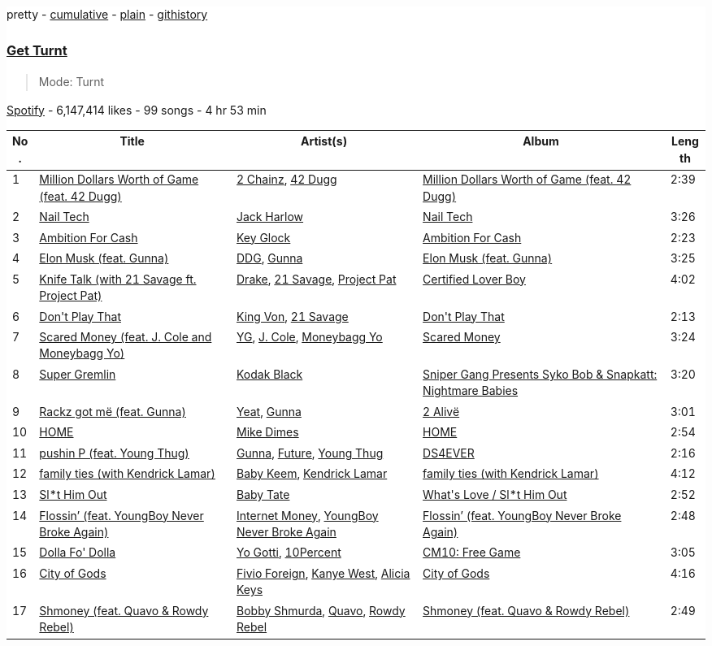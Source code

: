 pretty - [cumulative](/playlists/cumulative/37i9dQZF1DWY4xHQp97fN6.md) - [plain](/playlists/plain/37i9dQZF1DWY4xHQp97fN6) - [githistory](https://github.githistory.xyz/mackorone/spotify-playlist-archive/blob/main/playlists/plain/37i9dQZF1DWY4xHQp97fN6)

### [Get Turnt](https://open.spotify.com/playlist/37i9dQZF1DWY4xHQp97fN6)

> Mode: Turnt

[Spotify](https://open.spotify.com/user/spotify) - 6,147,414 likes - 99 songs - 4 hr 53 min

| No. | Title | Artist(s) | Album | Length |
|---|---|---|---|---|
| 1 | [Million Dollars Worth of Game \(feat\. 42 Dugg\)](https://open.spotify.com/track/3IZWCcD1FYpyeY3ki2VUmL) | [2 Chainz](https://open.spotify.com/artist/17lzZA2AlOHwCwFALHttmp), [42 Dugg](https://open.spotify.com/artist/45gHcnDnMC15sgx3VL7ROG) | [Million Dollars Worth of Game \(feat\. 42 Dugg\)](https://open.spotify.com/album/0eIUsIe0Bo1gH7gld8lFbg) | 2:39 |
| 2 | [Nail Tech](https://open.spotify.com/track/62Yo3FDddWY8ydu6PW2wyz) | [Jack Harlow](https://open.spotify.com/artist/2LIk90788K0zvyj2JJVwkJ) | [Nail Tech](https://open.spotify.com/album/72r4dr0xDsXOWRwP2o7ZIP) | 3:26 |
| 3 | [Ambition For Cash](https://open.spotify.com/track/1tkipCYkIgti8f1tqjfcWe) | [Key Glock](https://open.spotify.com/artist/0RESbWvOMyua0yuyVrztJ5) | [Ambition For Cash](https://open.spotify.com/album/3lMWNCoEQzdbb9lSZa5gv9) | 2:23 |
| 4 | [Elon Musk \(feat\. Gunna\)](https://open.spotify.com/track/6g6FfeozIEkVUXecpSq16Q) | [DDG](https://open.spotify.com/artist/0WK3H9OErSn5zKOkOV5egm), [Gunna](https://open.spotify.com/artist/2hlmm7s2ICUX0LVIhVFlZQ) | [Elon Musk \(feat\. Gunna\)](https://open.spotify.com/album/5AviR59jAHiYp4Up3hj0bw) | 3:25 |
| 5 | [Knife Talk \(with 21 Savage ft\. Project Pat\)](https://open.spotify.com/track/2BcMwX1MPV6ZHP4tUT9uq6) | [Drake](https://open.spotify.com/artist/3TVXtAsR1Inumwj472S9r4), [21 Savage](https://open.spotify.com/artist/1URnnhqYAYcrqrcwql10ft), [Project Pat](https://open.spotify.com/artist/08Ld63UgKrJ0nZnCkzHtzc) | [Certified Lover Boy](https://open.spotify.com/album/3SpBlxme9WbeQdI9kx7KAV) | 4:02 |
| 6 | [Don't Play That](https://open.spotify.com/track/6BczFLHW9aIf9aWn5NFuNL) | [King Von](https://open.spotify.com/artist/6QtgPSJPSzcnn7dPZ4VINp), [21 Savage](https://open.spotify.com/artist/1URnnhqYAYcrqrcwql10ft) | [Don't Play That](https://open.spotify.com/album/3g34Pygt0svsSHv19XI4gx) | 2:13 |
| 7 | [Scared Money \(feat\. J\. Cole and Moneybagg Yo\)](https://open.spotify.com/track/4heBcjj4Lw3X2sQVFNbLbz) | [YG](https://open.spotify.com/artist/0A0FS04o6zMoto8OKPsDwY), [J\. Cole](https://open.spotify.com/artist/6l3HvQ5sa6mXTsMTB19rO5), [Moneybagg Yo](https://open.spotify.com/artist/3tJoFztHeIJkJWMrx0td2f) | [Scared Money](https://open.spotify.com/album/3TsYjPFN8qCxcYWHL3DtL8) | 3:24 |
| 8 | [Super Gremlin](https://open.spotify.com/track/4A8cWXxKfIL3lAyUDzXbCF) | [Kodak Black](https://open.spotify.com/artist/46SHBwWsqBkxI7EeeBEQG7) | [Sniper Gang Presents Syko Bob & Snapkatt: Nightmare Babies](https://open.spotify.com/album/0kxA9Bc8pamypR5GYXmeti) | 3:20 |
| 9 | [Rackz got më \(feat\. Gunna\)](https://open.spotify.com/track/0Pq8CSHDXInMK8atOkWSAv) | [Yeat](https://open.spotify.com/artist/3qiHUAX7zY4Qnjx8TNUzVx), [Gunna](https://open.spotify.com/artist/2hlmm7s2ICUX0LVIhVFlZQ) | [2 Alivë](https://open.spotify.com/album/0d1BFY8z15vye3KjtLvF3u) | 3:01 |
| 10 | [HOME](https://open.spotify.com/track/2WnPietHTd9hrIPbZnpoHL) | [Mike Dimes](https://open.spotify.com/artist/6rIaHuCIUu32uj2CjlEBN3) | [HOME](https://open.spotify.com/album/3AQ0Ynvbg6lixOuNtuw5zo) | 2:54 |
| 11 | [pushin P \(feat\. Young Thug\)](https://open.spotify.com/track/3LnpBazWpD31QMTn6LgVGv) | [Gunna](https://open.spotify.com/artist/2hlmm7s2ICUX0LVIhVFlZQ), [Future](https://open.spotify.com/artist/1RyvyyTE3xzB2ZywiAwp0i), [Young Thug](https://open.spotify.com/artist/50co4Is1HCEo8bhOyUWKpn) | [DS4EVER](https://open.spotify.com/album/4oxmme6i4mypSt2DDzPTsW) | 2:16 |
| 12 | [family ties \(with Kendrick Lamar\)](https://open.spotify.com/track/7Bpx2vsWfQFBACRz4h3IqH) | [Baby Keem](https://open.spotify.com/artist/5SXuuuRpukkTvsLuUknva1), [Kendrick Lamar](https://open.spotify.com/artist/2YZyLoL8N0Wb9xBt1NhZWg) | [family ties \(with Kendrick Lamar\)](https://open.spotify.com/album/3HqmX8hGcbbQZODgayNEYx) | 4:12 |
| 13 | [Sl\*t Him Out](https://open.spotify.com/track/03AgMO71u7FXf2SV32oP76) | [Baby Tate](https://open.spotify.com/artist/3IJ21966TwNZI24MwZHMu4) | [What's Love / Sl\*t Him Out](https://open.spotify.com/album/1nJEmFZiNByDdugR0gOeb9) | 2:52 |
| 14 | [Flossin’ \(feat\. YoungBoy Never Broke Again\)](https://open.spotify.com/track/3zDMTxEANpj6hedyCrHXBg) | [Internet Money](https://open.spotify.com/artist/6MPCFvOQv5cIGfw3jODMF0), [YoungBoy Never Broke Again](https://open.spotify.com/artist/7wlFDEWiM5OoIAt8RSli8b) | [Flossin’ \(feat\. YoungBoy Never Broke Again\)](https://open.spotify.com/album/5SzQj9rNCNbXcp1jyr9LWb) | 2:48 |
| 15 | [Dolla Fo' Dolla](https://open.spotify.com/track/3jygqNqsSwvuICQMU65bEW) | [Yo Gotti](https://open.spotify.com/artist/6Ha4aES39QiVjR0L2lwuwq), [10Percent](https://open.spotify.com/artist/3taVPHqiHmPFwAK7hlfGpj) | [CM10: Free Game](https://open.spotify.com/album/5IX0jXUhnaOyc7uqJi5DCT) | 3:05 |
| 16 | [City of Gods](https://open.spotify.com/track/4huBDGP4I3S0pYI0EaRN1c) | [Fivio Foreign](https://open.spotify.com/artist/14CHVeJGrR5xgUGQFV5BVM), [Kanye West](https://open.spotify.com/artist/5K4W6rqBFWDnAN6FQUkS6x), [Alicia Keys](https://open.spotify.com/artist/3DiDSECUqqY1AuBP8qtaIa) | [City of Gods](https://open.spotify.com/album/0Nzff60OICCUBrtr980elH) | 4:16 |
| 17 | [Shmoney \(feat\. Quavo & Rowdy Rebel\)](https://open.spotify.com/track/10TaZTWBzpWwDTVlsfXzMf) | [Bobby Shmurda](https://open.spotify.com/artist/34Y0ldeyUv7jBvukWOGASO), [Quavo](https://open.spotify.com/artist/0VRj0yCOv2FXJNP47XQnx5), [Rowdy Rebel](https://open.spotify.com/artist/6LXRvV2OAtXF7685fzh3mj) | [Shmoney \(feat\. Quavo & Rowdy Rebel\)](https://open.spotify.com/album/5npQCHNuLe3ydFr1bx4sib) | 2:49 |